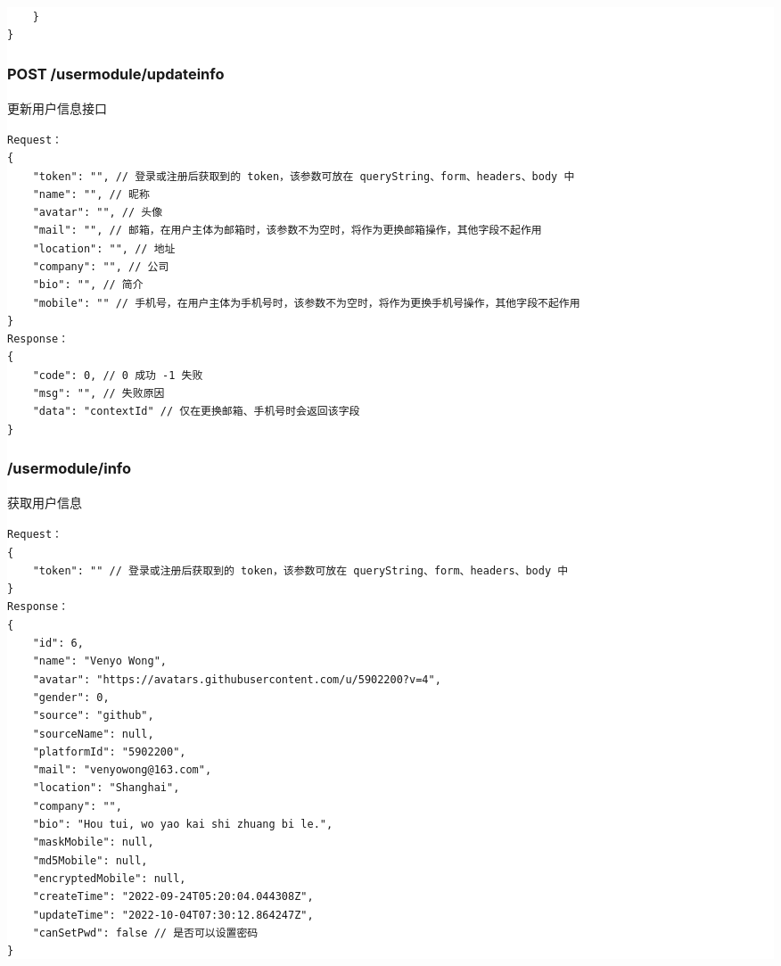 ```
    }
}
```

### POST /usermodule/updateinfo
更新用户信息接口
```
Request：
{
    "token": "", // 登录或注册后获取到的 token，该参数可放在 queryString、form、headers、body 中
    "name": "", // 昵称
    "avatar": "", // 头像
    "mail": "", // 邮箱，在用户主体为邮箱时，该参数不为空时，将作为更换邮箱操作，其他字段不起作用
    "location": "", // 地址
    "company": "", // 公司
    "bio": "", // 简介
    "mobile": "" // 手机号，在用户主体为手机号时，该参数不为空时，将作为更换手机号操作，其他字段不起作用
}
Response：
{
    "code": 0, // 0 成功 -1 失败
    "msg": "", // 失败原因
    "data": "contextId" // 仅在更换邮箱、手机号时会返回该字段
}
```

### /usermodule/info
获取用户信息
```
Request：
{
    "token": "" // 登录或注册后获取到的 token，该参数可放在 queryString、form、headers、body 中
}
Response：
{
    "id": 6,
    "name": "Venyo Wong",
    "avatar": "https://avatars.githubusercontent.com/u/5902200?v=4",
    "gender": 0,
    "source": "github",
    "sourceName": null,
    "platformId": "5902200",
    "mail": "venyowong@163.com",
    "location": "Shanghai",
    "company": "",
    "bio": "Hou tui, wo yao kai shi zhuang bi le.",
    "maskMobile": null,
    "md5Mobile": null,
    "encryptedMobile": null,
    "createTime": "2022-09-24T05:20:04.044308Z",
    "updateTime": "2022-10-04T07:30:12.864247Z",
    "canSetPwd": false // 是否可以设置密码
}
```
